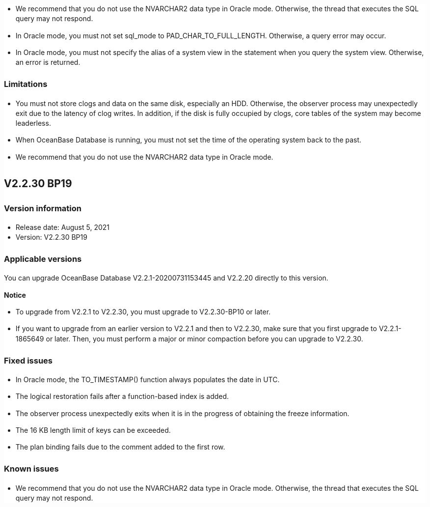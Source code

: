 * We recommend that you do not use the NVARCHAR2 data type in Oracle mode. Otherwise, the thread that executes the SQL query may not respond. 

* In Oracle mode, you must not set sql_mode to PAD_CHAR_TO_FULL_LENGTH. Otherwise, a query error may occur. 

* In Oracle mode, you must not specify the alias of a system view in the statement when you query the system view. Otherwise, an error is returned. 

### Limitations

* You must not store clogs and data on the same disk, especially an HDD. Otherwise, the observer process may unexpectedly exit due to the latency of clog writes. In addition, if the disk is fully occupied by clogs, core tables of the system may become leaderless. 

* When OceanBase Database is running, you must not set the time of the operating system back to the past. 

* We recommend that you do not use the NVARCHAR2 data type in Oracle mode. 

## V2.2.30 BP19

### Version information

* Release date: August 5, 2021
* Version: V2.2.30 BP19

### Applicable versions

You can upgrade OceanBase Database V2.2.1-20200731153445 and V2.2.20 directly to this version.

**Notice**

* To upgrade from V2.2.1 to V2.2.30, you must upgrade to V2.2.30-BP10 or later. 

* If you want to upgrade from an earlier version to V2.2.1 and then to V2.2.30, make sure that you first upgrade to V2.2.1-1865649 or later. Then, you must perform a major or minor compaction before you can upgrade to V2.2.30. 

### Fixed issues

* In Oracle mode, the TO_TIMESTAMP() function always populates the date in UTC. 

* The logical restoration fails after a function-based index is added. 

* The observer process unexpectedly exits when it is in the progress of obtaining the freeze information. 

* The 16 KB length limit of keys can be exceeded. 

* The plan binding fails due to the comment added to the first row. 

### Known issues

* We recommend that you do not use the NVARCHAR2 data type in Oracle mode. Otherwise, the thread that executes the SQL query may not respond. 
